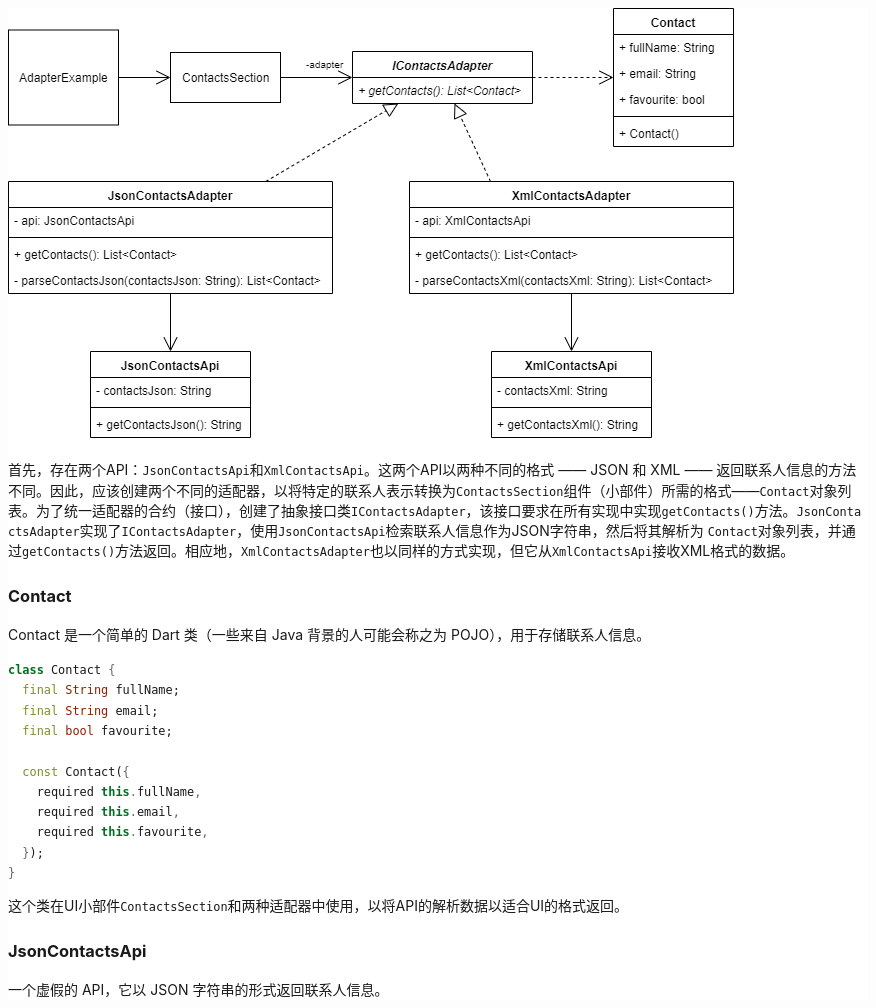 ![Class Diagram — Implementation of the Adapter design pattern](./img/adapter_implementation.png)

首先，存在两个API：`JsonContactsApi`和`XmlContactsApi`。这两个API以两种不同的格式 —— JSON 和 XML —— 返回联系人信息的方法不同。因此，应该创建两个不同的适配器，以将特定的联系人表示转换为`ContactsSection`组件（小部件）所需的格式——`Contact`对象列表。为了统一适配器的合约（接口），创建了抽象接口类`IContactsAdapter`，该接口要求在所有实现中实现`getContacts()`方法。`JsonContactsAdapter`实现了`IContactsAdapter`，使用`JsonContactsApi`检索联系人信息作为JSON字符串，然后将其解析为 `Contact`对象列表，并通过`getContacts()`方法返回。相应地，`XmlContactsAdapter`也以同样的方式实现，但它从`XmlContactsApi`接收XML格式的数据。

### Contact

Contact 是一个简单的 Dart 类（一些来自 Java 背景的人可能会称之为 POJO），用于存储联系人信息。

```dart title="contact.dart"
class Contact {
  final String fullName;
  final String email;
  final bool favourite;

  const Contact({
    required this.fullName,
    required this.email,
    required this.favourite,
  });
}
```
这个类在UI小部件`ContactsSection`和两种适配器中使用，以将API的解析数据以适合UI的格式返回。

### JsonContactsApi

一个虚假的 API，它以 JSON 字符串的形式返回联系人信息。
